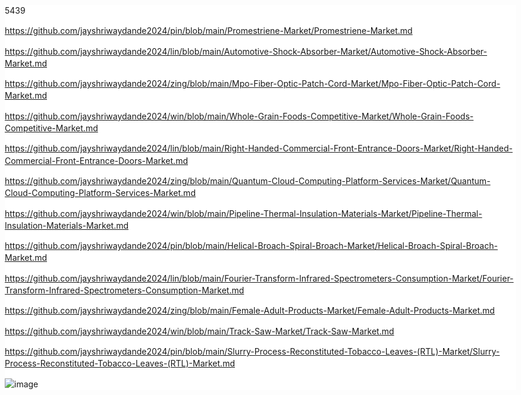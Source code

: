 5439</p><p><a href="https://github.com/jayshriwaydande2024/pin/blob/main/Promestriene-Market/Promestriene-Market.md">https://github.com/jayshriwaydande2024/pin/blob/main/Promestriene-Market/Promestriene-Market.md</a></p><p><a href="https://github.com/jayshriwaydande2024/lin/blob/main/Automotive-Shock-Absorber-Market/Automotive-Shock-Absorber-Market.md">https://github.com/jayshriwaydande2024/lin/blob/main/Automotive-Shock-Absorber-Market/Automotive-Shock-Absorber-Market.md</a></p><p><a href="https://github.com/jayshriwaydande2024/zing/blob/main/Mpo-Fiber-Optic-Patch-Cord-Market/Mpo-Fiber-Optic-Patch-Cord-Market.md">https://github.com/jayshriwaydande2024/zing/blob/main/Mpo-Fiber-Optic-Patch-Cord-Market/Mpo-Fiber-Optic-Patch-Cord-Market.md</a></p><p><a href="https://github.com/jayshriwaydande2024/win/blob/main/Whole-Grain-Foods-Competitive-Market/Whole-Grain-Foods-Competitive-Market.md">https://github.com/jayshriwaydande2024/win/blob/main/Whole-Grain-Foods-Competitive-Market/Whole-Grain-Foods-Competitive-Market.md</a></p><p><a href="https://github.com/jayshriwaydande2024/lin/blob/main/Right-Handed-Commercial-Front-Entrance-Doors-Market/Right-Handed-Commercial-Front-Entrance-Doors-Market.md">https://github.com/jayshriwaydande2024/lin/blob/main/Right-Handed-Commercial-Front-Entrance-Doors-Market/Right-Handed-Commercial-Front-Entrance-Doors-Market.md</a></p><p><a href="https://github.com/jayshriwaydande2024/zing/blob/main/Quantum-Cloud-Computing-Platform-Services-Market/Quantum-Cloud-Computing-Platform-Services-Market.md">https://github.com/jayshriwaydande2024/zing/blob/main/Quantum-Cloud-Computing-Platform-Services-Market/Quantum-Cloud-Computing-Platform-Services-Market.md</a></p><p><a href="https://github.com/jayshriwaydande2024/win/blob/main/Pipeline-Thermal-Insulation-Materials-Market/Pipeline-Thermal-Insulation-Materials-Market.md">https://github.com/jayshriwaydande2024/win/blob/main/Pipeline-Thermal-Insulation-Materials-Market/Pipeline-Thermal-Insulation-Materials-Market.md</a></p><p><a href="https://github.com/jayshriwaydande2024/pin/blob/main/Helical-Broach-Spiral-Broach-Market/Helical-Broach-Spiral-Broach-Market.md">https://github.com/jayshriwaydande2024/pin/blob/main/Helical-Broach-Spiral-Broach-Market/Helical-Broach-Spiral-Broach-Market.md</a></p><p><a href="https://github.com/jayshriwaydande2024/lin/blob/main/Fourier-Transform-Infrared-Spectrometers-Consumption-Market/Fourier-Transform-Infrared-Spectrometers-Consumption-Market.md">https://github.com/jayshriwaydande2024/lin/blob/main/Fourier-Transform-Infrared-Spectrometers-Consumption-Market/Fourier-Transform-Infrared-Spectrometers-Consumption-Market.md</a></p><p><a href="https://github.com/jayshriwaydande2024/zing/blob/main/Female-Adult-Products-Market/Female-Adult-Products-Market.md">https://github.com/jayshriwaydande2024/zing/blob/main/Female-Adult-Products-Market/Female-Adult-Products-Market.md</a></p><p><a href="https://github.com/jayshriwaydande2024/win/blob/main/Track-Saw-Market/Track-Saw-Market.md">https://github.com/jayshriwaydande2024/win/blob/main/Track-Saw-Market/Track-Saw-Market.md</a></p><p><a href="https://github.com/jayshriwaydande2024/pin/blob/main/Slurry-Process-Reconstituted-Tobacco-Leaves-(RTL)-Market/Slurry-Process-Reconstituted-Tobacco-Leaves-(RTL)-Market.md">https://github.com/jayshriwaydande2024/pin/blob/main/Slurry-Process-Reconstituted-Tobacco-Leaves-(RTL)-Market/Slurry-Process-Reconstituted-Tobacco-Leaves-(RTL)-Market.md</a></p>
![image](https://github.com/user-attachments/assets/17115cc6-ab3b-434f-a128-6877751780c5)
